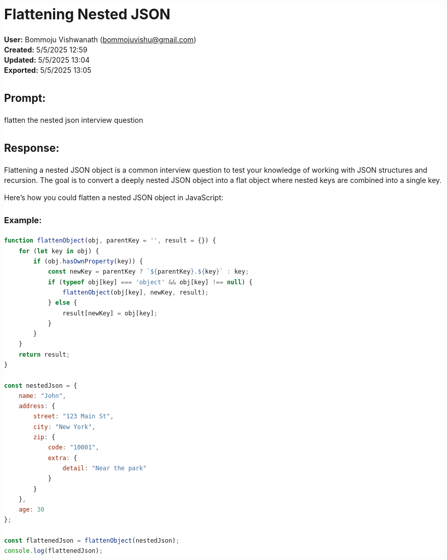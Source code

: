 # Flattening Nested JSON

**User:** Bommoju Vishwanath (bommojuvishu@gmail.com)  
**Created:** 5/5/2025 12:59  
**Updated:** 5/5/2025 13:04  
**Exported:** 5/5/2025 13:05  

## Prompt:
flatten the nested json interview question

## Response:
Flattening a nested JSON object is a common interview question to test your knowledge of working with JSON structures and recursion. The goal is to convert a deeply nested JSON object into a flat object where nested keys are combined into a single key.

Here’s how you could flatten a nested JSON object in JavaScript:

### Example:

```javascript
function flattenObject(obj, parentKey = '', result = {}) {
    for (let key in obj) {
        if (obj.hasOwnProperty(key)) {
            const newKey = parentKey ? `${parentKey}.${key}` : key;
            if (typeof obj[key] === 'object' && obj[key] !== null) {
                flattenObject(obj[key], newKey, result);
            } else {
                result[newKey] = obj[key];
            }
        }
    }
    return result;
}

const nestedJson = {
    name: "John",
    address: {
        street: "123 Main St",
        city: "New York",
        zip: {
            code: "10001",
            extra: {
                detail: "Near the park"
            }
        }
    },
    age: 30
};

const flattenedJson = flattenObject(nestedJson);
console.log(flattenedJson);
```

